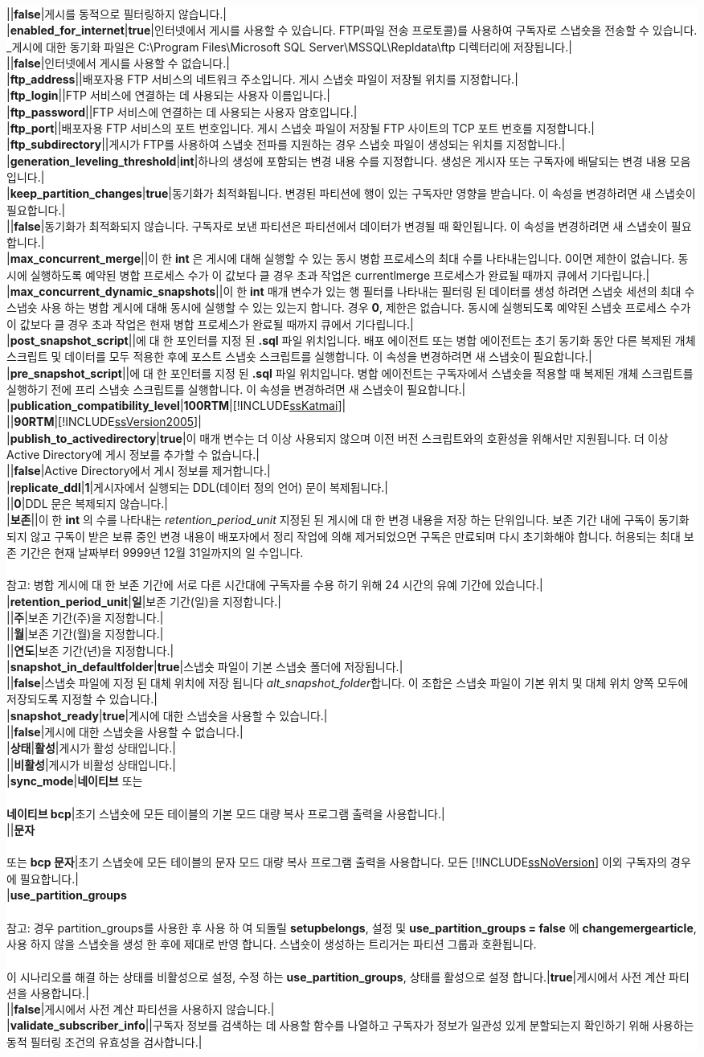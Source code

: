 ||**false**|게시를 동적으로 필터링하지 않습니다.|  
|**enabled_for_internet**|**true**|인터넷에서 게시를 사용할 수 있습니다. FTP(파일 전송 프로토콜)를 사용하여 구독자로 스냅숏을 전송할 수 있습니다. _게시에 대한 동기화 파일은 C:\Program Files\Microsoft SQL Server\MSSQL\Repldata\ftp 디렉터리에 저장됩니다.|  
||**false**|인터넷에서 게시를 사용할 수 없습니다.|  
|**ftp_address**||배포자용 FTP 서비스의 네트워크 주소입니다. 게시 스냅숏 파일이 저장될 위치를 지정합니다.|  
|**ftp_login**||FTP 서비스에 연결하는 데 사용되는 사용자 이름입니다.|  
|**ftp_password**||FTP 서비스에 연결하는 데 사용되는 사용자 암호입니다.|  
|**ftp_port**||배포자용 FTP 서비스의 포트 번호입니다. 게시 스냅숏 파일이 저장될 FTP 사이트의 TCP 포트 번호를 지정합니다.|  
|**ftp_subdirectory**||게시가 FTP를 사용하여 스냅숏 전파를 지원하는 경우 스냅숏 파일이 생성되는 위치를 지정합니다.|  
|**generation_leveling_threshold**|**int**|하나의 생성에 포함되는 변경 내용 수를 지정합니다. 생성은 게시자 또는 구독자에 배달되는 변경 내용 모음입니다.|  
|**keep_partition_changes**|**true**|동기화가 최적화됩니다. 변경된 파티션에 행이 있는 구독자만 영향을 받습니다. 이 속성을 변경하려면 새 스냅숏이 필요합니다.|  
||**false**|동기화가 최적화되지 않습니다. 구독자로 보낸 파티션은 파티션에서 데이터가 변경될 때 확인됩니다. 이 속성을 변경하려면 새 스냅숏이 필요합니다.|  
|**max_concurrent_merge**||이 한 **int** 은 게시에 대해 실행할 수 있는 동시 병합 프로세스의 최대 수를 나타내는입니다. 0이면 제한이 없습니다. 동시에 실행하도록 예약된 병합 프로세스 수가 이 값보다 클 경우 초과 작업은 currentlmerge 프로세스가 완료될 때까지 큐에서 기다립니다.|  
|**max_concurrent_dynamic_snapshots**||이 한 **int** 매개 변수가 있는 행 필터를 나타내는 필터링 된 데이터를 생성 하려면 스냅숏 세션의 최대 수 스냅숏 사용 하는 병합 게시에 대해 동시에 실행할 수 있는 있는지 합니다. 경우 **0**, 제한은 없습니다. 동시에 실행되도록 예약된 스냅숏 프로세스 수가 이 값보다 클 경우 초과 작업은 현재 병합 프로세스가 완료될 때까지 큐에서 기다립니다.|  
|**post_snapshot_script**||에 대 한 포인터를 지정 된 **.sql** 파일 위치입니다. 배포 에이전트 또는 병합 에이전트는 초기 동기화 동안 다른 복제된 개체 스크립트 및 데이터를 모두 적용한 후에 포스트 스냅숏 스크립트를 실행합니다. 이 속성을 변경하려면 새 스냅숏이 필요합니다.|  
|**pre_snapshot_script**||에 대 한 포인터를 지정 된 **.sql** 파일 위치입니다. 병합 에이전트는 구독자에서 스냅숏을 적용할 때 복제된 개체 스크립트를 실행하기 전에 프리 스냅숏 스크립트를 실행합니다. 이 속성을 변경하려면 새 스냅숏이 필요합니다.|  
|**publication_compatibility_level**|**100RTM**|[!INCLUDE[ssKatmai](../../includes/sskatmai-md.md)]|  
||**90RTM**|[!INCLUDE[ssVersion2005](../../includes/ssversion2005-md.md)]|  
|**publish_to_activedirectory**|**true**|이 매개 변수는 더 이상 사용되지 않으며 이전 버전 스크립트와의 호환성을 위해서만 지원됩니다. 더 이상 Active Directory에 게시 정보를 추가할 수 없습니다.|  
||**false**|Active Directory에서 게시 정보를 제거합니다.|  
|**replicate_ddl**|**1**|게시자에서 실행되는 DDL(데이터 정의 언어) 문이 복제됩니다.|  
||**0**|DDL 문은 복제되지 않습니다.|  
|**보존**||이 한 **int** 의 수를 나타내는 *retention_period_unit* 지정된 된 게시에 대 한 변경 내용을 저장 하는 단위입니다. 보존 기간 내에 구독이 동기화되지 않고 구독이 받은 보류 중인 변경 내용이 배포자에서 정리 작업에 의해 제거되었으면 구독은 만료되며 다시 초기화해야 합니다. 허용되는 최대 보존 기간은 현재 날짜부터 9999년 12월 31일까지의 일 수입니다.<br /><br /> 참고: 병합 게시에 대 한 보존 기간에 서로 다른 시간대에 구독자를 수용 하기 위해 24 시간의 유예 기간에 있습니다.|  
|**retention_period_unit**|**일**|보존 기간(일)을 지정합니다.|  
||**주**|보존 기간(주)을 지정합니다.|  
||**월**|보존 기간(월)을 지정합니다.|  
||**연도**|보존 기간(년)을 지정합니다.|  
|**snapshot_in_defaultfolder**|**true**|스냅숏 파일이 기본 스냅숏 폴더에 저장됩니다.|  
||**false**|스냅숏 파일에 지정 된 대체 위치에 저장 됩니다 *alt_snapshot_folder*합니다. 이 조합은 스냅숏 파일이 기본 위치 및 대체 위치 양쪽 모두에 저장되도록 지정할 수 있습니다.|  
|**snapshot_ready**|**true**|게시에 대한 스냅숏을 사용할 수 있습니다.|  
||**false**|게시에 대한 스냅숏을 사용할 수 없습니다.|  
|**상태**|**활성**|게시가 활성 상태입니다.|  
||**비활성**|게시가 비활성 상태입니다.|  
|**sync_mode**|**네이티브** 또는<br /><br /> **네이티브 bcp**|초기 스냅숏에 모든 테이블의 기본 모드 대량 복사 프로그램 출력을 사용합니다.|  
||**문자**<br /><br /> 또는 **bcp 문자**|초기 스냅숏에 모든 테이블의 문자 모드 대량 복사 프로그램 출력을 사용합니다. 모든 [!INCLUDE[ssNoVersion](../../includes/ssnoversion-md.md)] 이외 구독자의 경우에 필요합니다.|  
|**use_partition_groups**<br /><br /> 참고: 경우 partition_groups를 사용한 후 사용 하 여 되돌릴 **setupbelongs**, 설정 및 **use_partition_groups = false** 에 **changemergearticle**, 사용 하지 않을 스냅숏을 생성 한 후에 제대로 반영 합니다. 스냅숏이 생성하는 트리거는 파티션 그룹과 호환됩니다.<br /><br /> 이 시나리오를 해결 하는 상태를 비활성으로 설정, 수정 하는 **use_partition_groups**, 상태를 활성으로 설정 합니다.|**true**|게시에서 사전 계산 파티션을 사용합니다.|  
||**false**|게시에서 사전 계산 파티션을 사용하지 않습니다.|  
|**validate_subscriber_info**||구독자 정보를 검색하는 데 사용할 함수를 나열하고 구독자가 정보가 일관성 있게 분할되는지 확인하기 위해 사용하는 동적 필터링 조건의 유효성을 검사합니다.|  